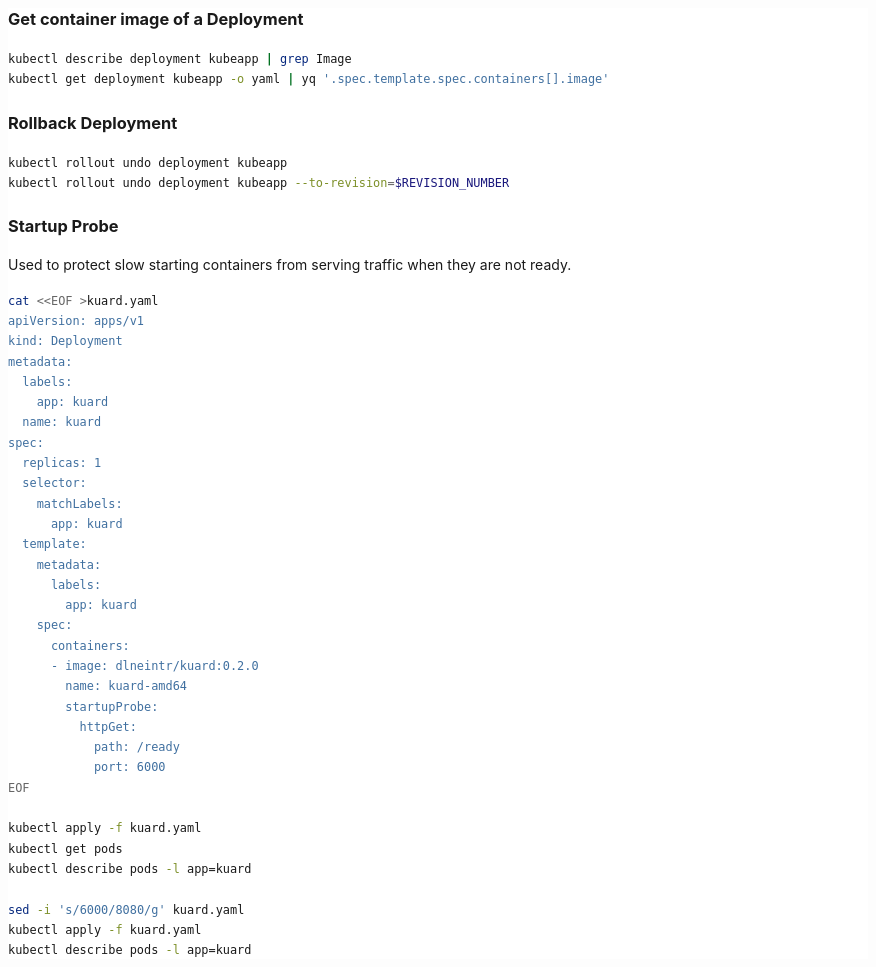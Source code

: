 ### Get container image of a Deployment

```bash
kubectl describe deployment kubeapp | grep Image
kubectl get deployment kubeapp -o yaml | yq '.spec.template.spec.containers[].image'
```

### Rollback Deployment

```bash
kubectl rollout undo deployment kubeapp
kubectl rollout undo deployment kubeapp --to-revision=$REVISION_NUMBER
```

### Startup Probe

Used to protect slow starting containers from serving traffic when they are not ready.

```bash
cat <<EOF >kuard.yaml
apiVersion: apps/v1
kind: Deployment
metadata:
  labels:
    app: kuard
  name: kuard
spec:
  replicas: 1
  selector:
    matchLabels:
      app: kuard
  template:
    metadata:
      labels:
        app: kuard
    spec:
      containers:
      - image: dlneintr/kuard:0.2.0
        name: kuard-amd64
        startupProbe:
          httpGet:
            path: /ready
            port: 6000
EOF

kubectl apply -f kuard.yaml
kubectl get pods
kubectl describe pods -l app=kuard

sed -i 's/6000/8080/g' kuard.yaml
kubectl apply -f kuard.yaml
kubectl describe pods -l app=kuard
```
